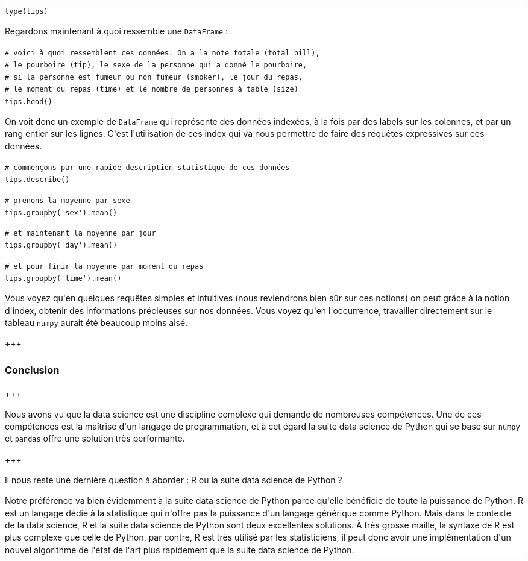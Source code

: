 ```{code-cell} ipython3
type(tips)
```

Regardons maintenant à quoi ressemble une `DataFrame` :

```{code-cell} ipython3
# voici à quoi ressemblent ces données. On a la note totale (total_bill),
# le pourboire (tip), le sexe de la personne qui a donné le pourboire,
# si la personne est fumeur ou non fumeur (smoker), le jour du repas,
# le moment du repas (time) et le nombre de personnes à table (size)
tips.head()
```

On voit donc un exemple de `DataFrame` qui représente des données indexées, à la fois par des labels sur les colonnes, et par un rang entier sur les lignes. C'est l'utilisation de ces index qui va nous permettre de faire des requêtes expressives sur ces données.

```{code-cell} ipython3
# commençons par une rapide description statistique de ces données
tips.describe()
```

```{code-cell} ipython3
# prenons la moyenne par sexe
tips.groupby('sex').mean()
```

```{code-cell} ipython3
# et maintenant la moyenne par jour
tips.groupby('day').mean()
```

```{code-cell} ipython3
# et pour finir la moyenne par moment du repas
tips.groupby('time').mean()
```

Vous voyez qu'en quelques requêtes simples et intuitives (nous reviendrons bien sûr sur ces notions) on peut grâce à la notion d'index, obtenir des informations précieuses sur nos données. Vous voyez qu'en l'occurrence, travailler directement sur le tableau `numpy` aurait été beaucoup moins aisé.

+++

### Conclusion

+++

Nous avons vu que la data science est une discipline complexe qui demande de nombreuses compétences. Une de ces compétences est la maîtrise d'un langage de programmation, et à cet égard la suite data science de Python qui se base sur `numpy` et `pandas` offre une solution très performante.

+++

Il nous reste une dernière question à aborder : R ou la suite data science de Python ?

Notre préférence va bien évidemment à la suite data science de Python parce qu'elle bénéficie de toute la puissance de Python. R est un langage dédié à la statistique qui n'offre pas la puissance d'un langage générique comme Python. Mais dans le contexte de la data science, R et la suite data science de Python sont deux excellentes solutions. À très grosse maille, la syntaxe de R est plus complexe que celle de Python, par contre, R est très utilisé par les statisticiens, il peut donc avoir une implémentation d'un nouvel algorithme de l'état de l'art plus rapidement que la suite data science de Python.
